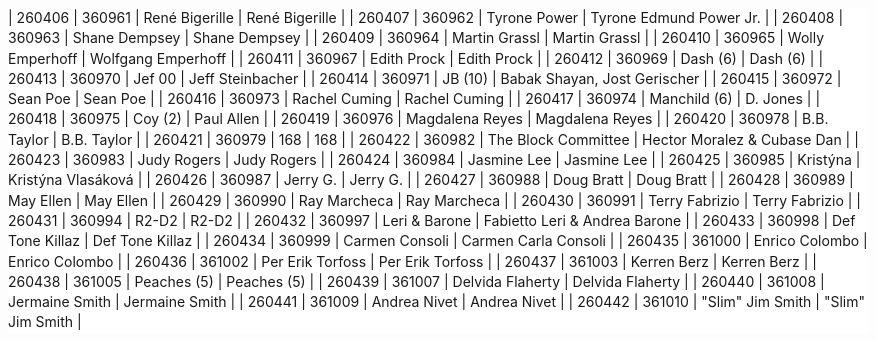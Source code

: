 | 260406 | 360961 | René Bigerille | René Bigerille |
| 260407 | 360962 | Tyrone Power | Tyrone Edmund Power Jr. |
| 260408 | 360963 | Shane Dempsey | Shane Dempsey |
| 260409 | 360964 | Martin Grassl | Martin Grassl |
| 260410 | 360965 | Wolly Emperhoff | Wolfgang Emperhoff |
| 260411 | 360967 | Edith Prock | Edith Prock |
| 260412 | 360969 | Dash (6) | Dash (6) |
| 260413 | 360970 | Jef 00 | Jeff Steinbacher |
| 260414 | 360971 | JB (10) | Babak Shayan, Jost Gerischer |
| 260415 | 360972 | Sean Poe | Sean Poe |
| 260416 | 360973 | Rachel Cuming | Rachel Cuming |
| 260417 | 360974 | Manchild (6) | D. Jones |
| 260418 | 360975 | Coy (2) | Paul Allen |
| 260419 | 360976 | Magdalena Reyes | Magdalena Reyes |
| 260420 | 360978 | B.B. Taylor | B.B. Taylor |
| 260421 | 360979 | 168 | 168 |
| 260422 | 360982 | The Block Committee | Hector Moralez & Cubase Dan |
| 260423 | 360983 | Judy Rogers | Judy Rogers |
| 260424 | 360984 | Jasmine Lee | Jasmine Lee |
| 260425 | 360985 | Kristýna | Kristýna Vlasáková |
| 260426 | 360987 | Jerry G. | Jerry G. |
| 260427 | 360988 | Doug Bratt | Doug Bratt |
| 260428 | 360989 | May Ellen | May Ellen |
| 260429 | 360990 | Ray Marcheca | Ray Marcheca |
| 260430 | 360991 | Terry Fabrizio | Terry Fabrizio |
| 260431 | 360994 | R2-D2 | R2-D2 |
| 260432 | 360997 | Leri & Barone | Fabietto Leri & Andrea Barone |
| 260433 | 360998 | Def Tone Killaz | Def Tone Killaz |
| 260434 | 360999 | Carmen Consoli | Carmen Carla Consoli |
| 260435 | 361000 | Enrico Colombo | Enrico Colombo |
| 260436 | 361002 | Per Erik Torfoss | Per Erik Torfoss |
| 260437 | 361003 | Kerren Berz | Kerren Berz |
| 260438 | 361005 | Peaches (5) | Peaches (5) |
| 260439 | 361007 | Delvida Flaherty | Delvida Flaherty |
| 260440 | 361008 | Jermaine Smith | Jermaine Smith |
| 260441 | 361009 | Andrea Nivet | Andrea Nivet |
| 260442 | 361010 | "Slim" Jim Smith | "Slim" Jim Smith |
